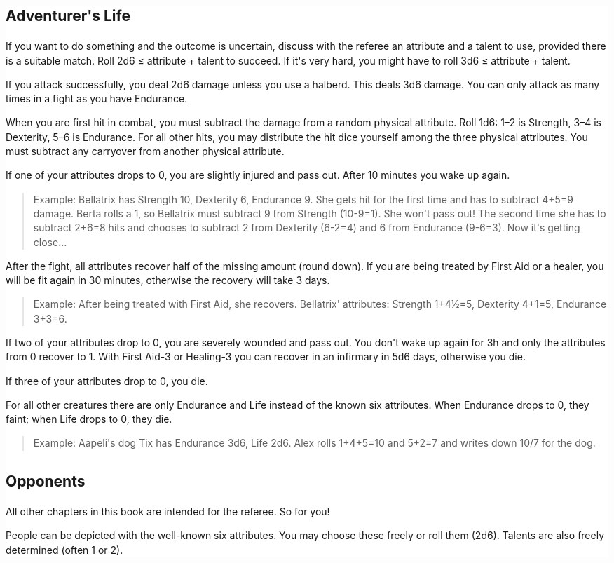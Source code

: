 ## Adventurer's Life

If you want to do something and the outcome is uncertain, discuss with
the referee an attribute and a talent to use, provided there is a
suitable match. Roll 2d6 ≤ attribute + talent to succeed. If it's very
hard, you might have to roll 3d6 ≤ attribute + talent.

If you attack successfully, you deal 2d6 damage unless you use a
halberd. This deals 3d6 damage. You can only attack as many times in a
fight as you have Endurance.

When you are first hit in combat, you must subtract the damage from a
random physical attribute. Roll 1d6: 1–2 is Strength, 3–4 is
Dexterity, 5–6 is Endurance. For all other hits, you may distribute
the hit dice yourself among the three physical attributes. You must
subtract any carryover from another physical attribute.

If one of your attributes drops to 0, you are slightly injured and
pass out. After 10 minutes you wake up again.

> Example: Bellatrix has Strength 10, Dexterity 6, Endurance 9. She
> gets hit for the first time and has to subtract 4+5=9 damage. Berta
> rolls a 1, so Bellatrix must subtract 9 from Strength (10-9=1). She
> won't pass out! The second time she has to subtract 2+6=8 hits and
> chooses to subtract 2 from Dexterity (6-2=4) and 6 from Endurance
> (9-6=3). Now it's getting close…

After the fight, all attributes recover half of the missing amount
(round down). If you are being treated by First Aid or a healer, you
will be fit again in 30 minutes, otherwise the recovery will take 3
days.

> Example: After being treated with First Aid, she recovers.
> Bellatrix' attributes: Strength 1+4½=5, Dexterity 4+1=5, Endurance
> 3+3=6.

If two of your attributes drop to 0, you are severely wounded and pass
out. You don't wake up again for 3h and only the attributes from 0
recover to 1. With First Aid-3 or Healing-3 you can recover in an
infirmary in 5d6 days, otherwise you die.

If three of your attributes drop to 0, you die.

For all other creatures there are only Endurance and Life instead of
the known six attributes. When Endurance drops to 0, they faint; when
Life drops to 0, they die.

> Example: Aapeli's dog Tix has Endurance 3d6, Life 2d6. Alex rolls
> 1+4+5=10 and 5+2=7 and writes down 10/7 for the dog.

## Opponents

All other chapters in this book are intended for the referee. So for you!

People can be depicted with the well-known six attributes. You may
choose these freely or roll them (2d6). Talents are also freely
determined (often 1 or 2).
